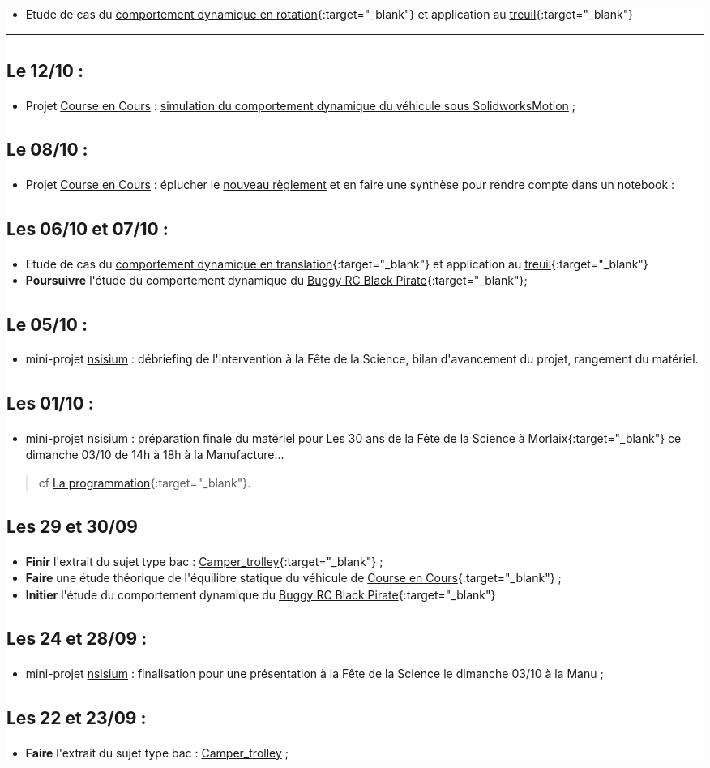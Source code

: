 - Etude de cas du [comportement dynamique en rotation](./pdf/CasEtudeDynamique.pdf){:target="_blank"} et application au [treuil](./pdf/Treuil.pdf){:target="_blank"}

***
## Le 12/10 :

- Projet [Course en Cours](./cec) : [simulation du comportement dynamique du véhicule sous SolidworksMotion](./cec/#avec-solidworksmotion) ;

## Le 08/10 :

- Projet [Course en Cours](./cec) : éplucher le [nouveau règlement](https://www.course-en-cours.com/media/uploads/documents_utils/course-en-cours-reglement-2021_2022.pdf) et en faire une synthèse pour rendre compte dans un notebook :

## Les 06/10 et 07/10 : 

- Etude de cas du [comportement dynamique en translation](./pdf/CasEtudeDynamique.pdf){:target="_blank"} et application au [treuil](./pdf/Treuil.pdf){:target="_blank"}
- **Poursuivre** l'étude du comportement dynamique du [Buggy RC Black Pirate](./pdf/Voiture_Pirate.pdf){:target="_blank"};​​

## Le 05/10 :

- mini-projet [nsisium](./nsisium) : débriefing de l'intervention à la Fête de la Science, bilan d'avancement du projet, rangement du matériel.


## Les 01/10 :
- mini-projet [nsisium](./nsisium) : préparation finale du matériel pour [Les 30 ans de la Fête de la Science à Morlaix](https://www.espace-sciences.org/morlaix/programme/evenement/les-30-ans-de-la-fete-de-la-science-a-morlaix){:target="_blank"} ce dimanche 03/10 de 14h à 18h à la Manufacture...
> cf [La programmation](https://www.espace-sciences.org/sites/espace-sciences.org/files/documents/hors_les_murs/morlaix/bat_depliant_4_volets_-_fds_2021.pdf){:target="_blank"}.

## Les 29 et 30/09
- **Finir** l'extrait du sujet type bac : [Camper_trolley](./pdf/RévisionTSI-Camper_trolley.pdf){:target="_blank"} ;
- **Faire** une étude théorique de l'équilibre statique du véhicule de [Course en Cours](https://www.course-en-cours.com/fr/){:target="_blank"} ;
- **Initier** l'étude du comportement dynamique du [Buggy RC Black Pirate](./pdf/Voiture_Pirate.pdf){:target="_blank"}

## Les 24 et 28/09 :
- mini-projet [nsisium](./nsisium) : finalisation pour une présentation à la Fête de la Science le dimanche 03/10 à la Manu ;

## Les 22 et 23/09 :
- **Faire** l'extrait du sujet type bac : [Camper_trolley](./pdf/RévisionTSI-Camper_trolley.pdf) ;

